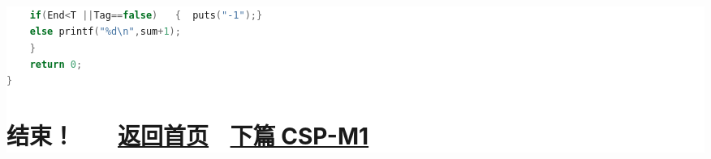 ```cpp
	if(End<T ||Tag==false)   {  puts("-1");} 
	else printf("%d\n",sum+1);
	}
	return 0;
} 
```
# 结束！ &nbsp;&nbsp;&nbsp;&nbsp;&nbsp;&nbsp;       [返回首页](./index.html) &nbsp;&nbsp;  [下篇 CSP-M1](./CSP-M1.md)
